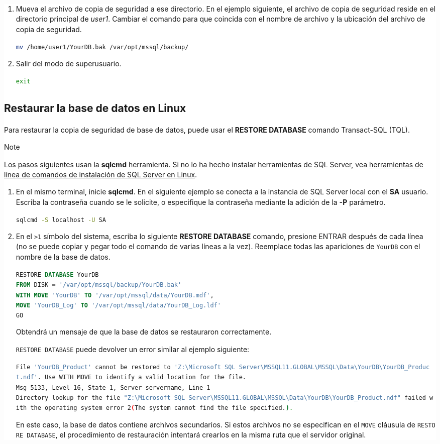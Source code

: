 1. Mueva el archivo de copia de seguridad a ese directorio. En el ejemplo siguiente, el archivo de copia de seguridad reside en el directorio principal de *user1*. Cambiar el comando para que coincida con el nombre de archivo y la ubicación del archivo de copia de seguridad.

   ```bash
   mv /home/user1/YourDB.bak /var/opt/mssql/backup/
   ```

1. Salir del modo de superusuario.

   ```bash
   exit
   ```

## <a name="restore-your-database-on-linux"></a>Restaurar la base de datos en Linux

Para restaurar la copia de seguridad de base de datos, puede usar el **RESTORE DATABASE** comando Transact-SQL (TQL).

> [!NOTE]
> Los pasos siguientes usan la **sqlcmd** herramienta. Si no lo ha hecho instalar herramientas de SQL Server, vea [herramientas de línea de comandos de instalación de SQL Server en Linux](sql-server-linux-setup-tools.md).

1. En el mismo terminal, inicie **sqlcmd**. En el siguiente ejemplo se conecta a la instancia de SQL Server local con el **SA** usuario. Escriba la contraseña cuando se le solicite, o especifique la contraseña mediante la adición de la **-P** parámetro.

   ```bash
   sqlcmd -S localhost -U SA
   ```

1. En el `>1` símbolo del sistema, escriba lo siguiente **RESTORE DATABASE** comando, presione ENTRAR después de cada línea (no se puede copiar y pegar todo el comando de varias líneas a la vez). Reemplace todas las apariciones de `YourDB` con el nombre de la base de datos.

   ```sql
   RESTORE DATABASE YourDB
   FROM DISK = '/var/opt/mssql/backup/YourDB.bak'
   WITH MOVE 'YourDB' TO '/var/opt/mssql/data/YourDB.mdf',
   MOVE 'YourDB_Log' TO '/var/opt/mssql/data/YourDB_Log.ldf'
   GO
   ```

   Obtendrá un mensaje de que la base de datos se restauraron correctamente.

   `RESTORE DATABASE` puede devolver un error similar al ejemplo siguiente:

   ```bash
   File 'YourDB_Product' cannot be restored to 'Z:\Microsoft SQL Server\MSSQL11.GLOBAL\MSSQL\Data\YourDB\YourDB_Product.ndf'. Use WITH MOVE to identify a valid location for the file.
   Msg 5133, Level 16, State 1, Server servername, Line 1
   Directory lookup for the file "Z:\Microsoft SQL Server\MSSQL11.GLOBAL\MSSQL\Data\YourDB\YourDB_Product.ndf" failed with the operating system error 2(The system cannot find the file specified.).
   ```
   
   En este caso, la base de datos contiene archivos secundarios. Si estos archivos no se especifican en el `MOVE` cláusula de `RESTORE DATABASE`, el procedimiento de restauración intentará crearlos en la misma ruta que el servidor original. 
